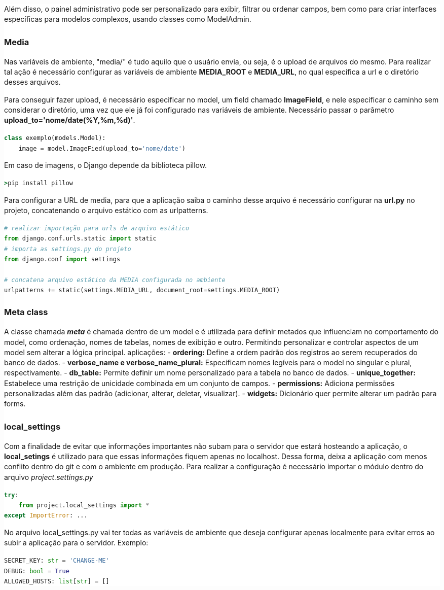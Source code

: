 Além disso, o painel administrativo pode ser personalizado para exibir, filtrar ou ordenar campos, bem como para criar interfaces específicas para modelos complexos, usando classes como ModelAdmin.

### Media
Nas variáveis de ambiente, "media/" é tudo aquilo que o usuário envia, ou seja, é o upload de arquivos do mesmo. Para realizar tal ação é necessário configurar as variáveis de ambiente **MEDIA_ROOT** e **MEDIA_URL**, no qual específica a url e o diretório desses arquivos.

Para conseguir fazer upload, é necessário especificar no model, um field chamado **ImageField**, e nele especificar o caminho sem considerar o diretório, uma vez que ele já foi configurado nas variáveis de ambiente. Necessário passar o parâmetro **upload_to='nome/date(%Y,%m,%d)'**.
```python
class exemplo(models.Model):
    image = model.ImageFied(upload_to='nome/date')
```

Em caso de imagens, o Django depende da biblioteca pillow.
```cmd
>pip install pillow
```

Para configurar a URL de media, para que a aplicação saiba o caminho desse arquivo é necessário configurar na **url.py** no projeto, concatenando o arquivo estático com as urlpatterns.
```python
# realizar importação para urls de arquivo estático
from django.conf.urls.static import static
# importa as settings.py do projeto
from django.conf import settings

# concatena arquivo estático da MEDIA configurada no ambiente
urlpatterns += static(settings.MEDIA_URL, document_root=settings.MEDIA_ROOT)
```
### Meta class
A classe chamada **_meta_** é chamada dentro de um model e é utilizada para definir metados que influenciam no comportamento do model, como ordenação, nomes de tabelas, nomes de exibição e outro. Permitindo personalizar e controlar aspectos de um model sem alterar a lógica principal. aplicações:
    - **ordering:** Define a ordem padrão dos registros ao serem recuperados do banco de dados.
    - **verbose_name e verbose_name_plural:** Especificam nomes legíveis para o model no singular e plural, respectivamente.
    - **db_table:** Permite definir um nome personalizado para a tabela no banco de dados.
    - **unique_together:** Estabelece uma restrição de unicidade combinada em um conjunto de campos.
    - **permissions:** Adiciona permissões personalizadas além das padrão (adicionar, alterar, deletar, visualizar).
    - **widgets:** Dicionário quer permite alterar um padrão para forms.

### local_settings
Com a finalidade de evitar que informações importantes não subam para o servidor que estará hosteando a aplicação, o **local_setings** é utilizado para que essas informações fiquem apenas no localhost. Dessa forma, deixa a aplicação com menos conflito dentro do git e com o ambiente em produção. Para realizar a configuração é necessário importar o módulo dentro do arquivo _project.settings.py_
```python
try:
    from project.local_settings import *
except ImportError: ...
```
No arquivo local_settings.py vai ter todas as variáveis de ambiente que deseja configurar apenas localmente para evitar erros ao subir a aplicação para o servidor. Exemplo:
```python
SECRET_KEY: str = 'CHANGE-ME'
DEBUG: bool = True
ALLOWED_HOSTS: list[str] = []
```
